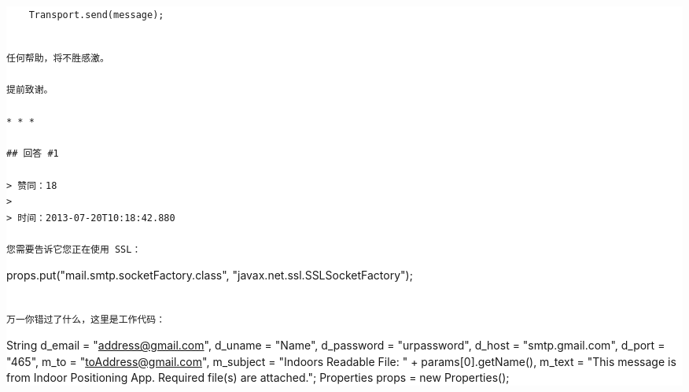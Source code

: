         Transport.send(message); 
```

任何帮助，将不胜感激。

提前致谢。

* * *

## 回答 #1

> 赞同：18
> 
> 时间：2013-07-20T10:18:42.880

您需要告诉它您正在使用 SSL：

```
props.put("mail.smtp.socketFactory.class", "javax.net.ssl.SSLSocketFactory"); 
```

万一你错过了什么，这里是工作代码：

```
String  d_email = "address@gmail.com",
            d_uname = "Name",
            d_password = "urpassword",
            d_host = "smtp.gmail.com",
            d_port  = "465",
            m_to = "toAddress@gmail.com",
            m_subject = "Indoors Readable File: " + params[0].getName(),
            m_text = "This message is from Indoor Positioning App. Required file(s) are attached.";
    Properties props = new Properties();
